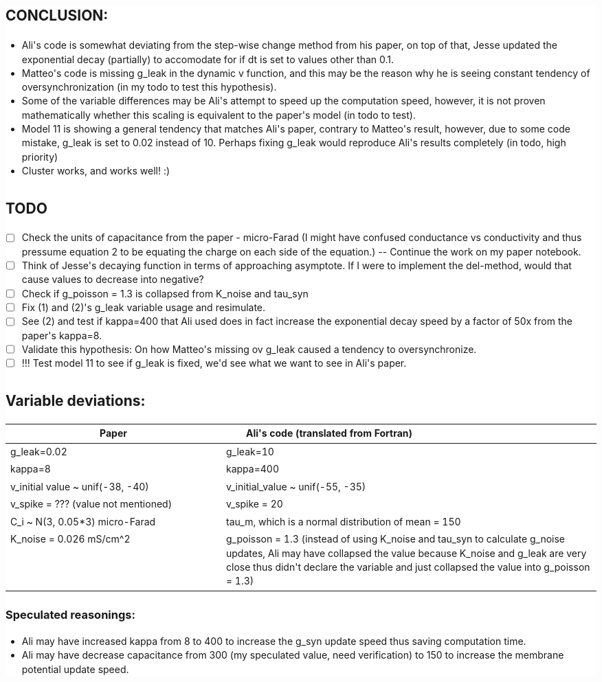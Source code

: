 ## CONCLUSION: 
- Ali's code is somewhat deviating from the step-wise change method from his paper, on top of that, Jesse updated the exponential decay (partially) to accomodate for if dt is set to values other than 0.1.
- Matteo's code is missing g_leak in the dynamic v function, and this may be the reason why he is seeing constant tendency of oversynchronization (in my todo to test this hypothesis).
- Some of the variable differences may be Ali's attempt to speed up the computation speed, however, it is not proven mathematically whether this scaling is equivalent to the paper's model (in todo to test).
- Model 11 is showing a general tendency that matches Ali's paper, contrary to Matteo's result, however, due to some code mistake, g_leak is set to 0.02 instead of 10. Perhaps fixing g_leak would reproduce Ali's results completely (in todo, high priority)
- Cluster works, and works well! :)



## TODO
- [ ] Check the units of capacitance from the paper - micro-Farad (I might have confused conductance vs conductivity and thus pressume equation 2 to be equating the charge on each side of the equation.) -- Continue the work on my paper notebook.
- [ ] Think of Jesse's decaying function in terms of approaching asymptote. If I were to implement the del-method, would that cause values to decrease into negative? 
- [ ] Check if g_poisson = 1.3 is collapsed from K_noise and tau_syn
- [ ] Fix (1) and (2)'s g_leak variable usage and resimulate.
- [ ] See (2) and test if kappa=400 that Ali used does in fact increase the exponential decay speed by a factor of 50x from the paper's kappa=8.
- [ ] Validate this hypothesis: On how Matteo's missing ov g_leak caused a tendency to oversynchronize.
- [ ] !!! Test model 11 to see if g_leak is fixed, we'd see what we want to see in Ali's paper.

## Variable deviations:
| <div style="width:300px">Paper</div> | <div style="width:300px">Ali's code (translated from Fortran)</div> |
| --- | --- |
| g_leak=0.02 | g_leak=10 |
| kappa=8 | kappa=400 |
| v_initial value ~ unif(-38, -40) | v_initial_value ~ unif(-55, -35) |
| v_spike = ??? (value not mentioned) | v_spike = 20 |
| C_i ~ N(3, 0.05*3) micro-Farad | tau_m, which is a normal distribution of mean = 150 |
| K_noise = 0.026 mS/cm^2 | g_poisson = 1.3 (instead of using K_noise and tau_syn to calculate g_noise updates, Ali may have collapsed the value because K_noise and g_leak are very close thus didn't declare the variable and just collapsed the value into g_poisson = 1.3)

### Speculated reasonings:
- Ali may have increased kappa from 8 to 400 to increase the g_syn update speed thus saving computation time.
- Ali may have decrease capacitance from 300 (my speculated value, need verification) to 150 to increase the membrane potential update speed.
